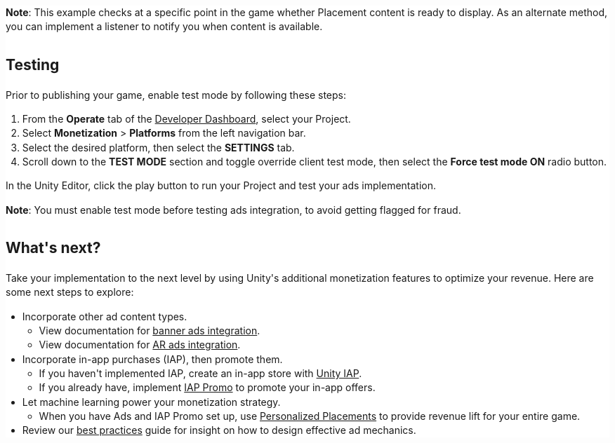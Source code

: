 **Note**: This example checks at a specific point in the game whether Placement content is ready to display. As an alternate method, you can implement a listener to notify you when content is available.

## Testing
Prior to publishing your game, enable test mode by following these steps: 

1. From the **Operate** tab of the [Developer Dashboard](https://operate.dashboard.unity3d.com/), select your Project.
2. Select **Monetization** > **Platforms** from the left navigation bar.
3. Select the desired platform, then select the **SETTINGS** tab.
4. Scroll down to the **TEST MODE** section and toggle override client test mode, then select the **Force test mode ON** radio button.

In the Unity Editor, click the play button to run your Project and test your ads implementation.

**Note**: You must enable test mode before testing ads integration, to avoid getting flagged for fraud.

## What's next?
Take your implementation to the next level by using Unity's additional monetization features to optimize your revenue. Here are some next steps to explore:

* Incorporate other ad content types.
    * View documentation for [banner ads integration](MonetizationBannerAdsUnity.md).
    * View documentation for [AR ads integration](MonetizationArAdsUnity.md).
* Incorporate in-app purchases (IAP), then promote them.
    * If you haven't implemented IAP, create an in-app store with [Unity IAP](https://docs.unity3d.com/Manual/UnityIAP.html).
    * If you already have, implement [IAP Promo](https://docs.unity3d.com/Manual/IAPPromo.html) to promote your in-app offers.
* Let machine learning power your monetization strategy.
    * When you have Ads and IAP Promo set up, use [Personalized Placements](MonetizationPersonalizedPlacementsUnity.md) to provide revenue lift for your entire game.
* Review our [best practices](MonetizationResourcesBestPracticesAds.md) guide for insight on how to design effective ad mechanics.